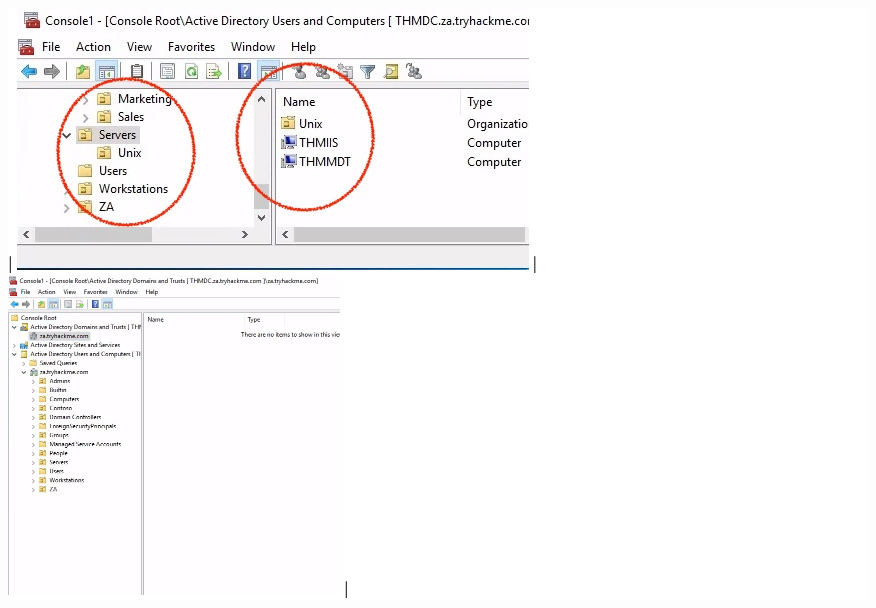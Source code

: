| ![ad.1.6](../images/ad.1.6.jpg)                              | <img src="../images/ad.1.9.jpg" alt="ad.1.9" style="zoom:50%;" /> |